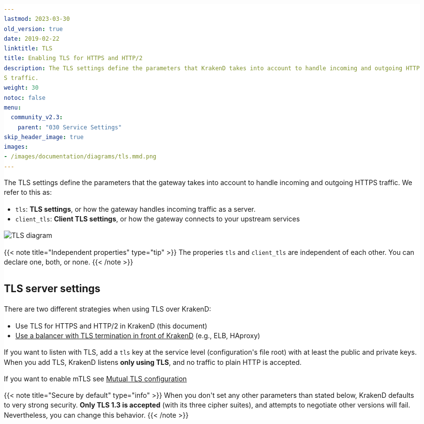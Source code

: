 ```yaml
---
lastmod: 2023-03-30
old_version: true
date: 2019-02-22
linktitle: TLS
title: Enabling TLS for HTTPS and HTTP/2
description: The TLS settings define the parameters that KrakenD takes into account to handle incoming and outgoing HTTPS traffic.
weight: 30
notoc: false
menu:
  community_v2.3:
    parent: "030 Service Settings"
skip_header_image: true
images:
- /images/documentation/diagrams/tls.mmd.png
---
```

The TLS settings define the parameters that the gateway takes into account to handle incoming and outgoing HTTPS traffic. We refer to this as:

- `tls`: **TLS settings**, or how the gateway handles incoming traffic as a server.
- `client_tls`: **Client TLS settings**, or how the gateway connects to your upstream services

![TLS diagram](/images/documentation/diagrams/tls.mmd.png)

{{< note title="Independent properties" type="tip" >}}
The properies `tls` and `client_tls` are independent of each other. You can declare one, both, or none.
{{< /note >}}




## TLS server settings
There are two different strategies when using TLS over KrakenD:

- Use TLS for HTTPS and HTTP/2 in KrakenD (this document)
- [Use a balancer with TLS termination in front of KrakenD](/docs/v2.3/throttling/load-balancing/) (e.g., ELB, HAproxy)

If you want to listen with TLS, add a `tls` key at the service level (configuration's file root) with at least the public and private keys. When you add TLS, KrakenD listens **only using TLS**, and no traffic to plain HTTP is accepted.

If you want to enable mTLS see [Mutual TLS configuration](/docs/v2.3/authorization/mutual-authentication/)

{{< note title="Secure by default" type="info" >}}
When you don't set any other parameters than stated below, KrakenD defaults to very strong security. **Only TLS 1.3 is accepted** (with its three cipher suites), and attempts to negotiate other versions will fail. Nevertheless, you can change this behavior.
{{< /note >}}
